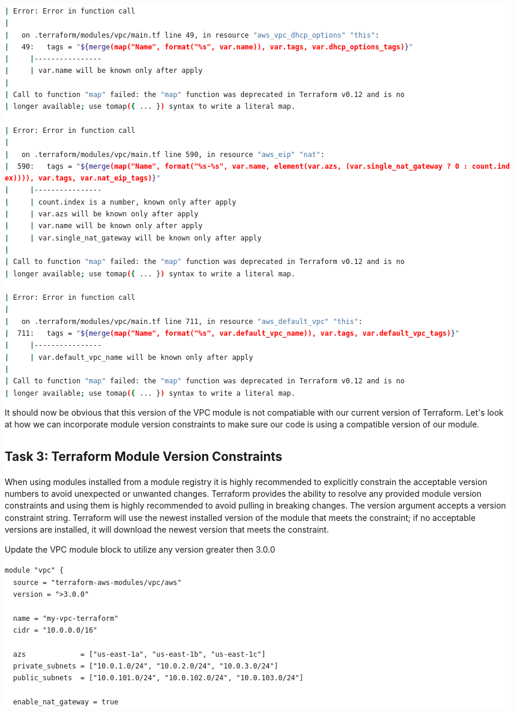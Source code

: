 ```bash
| Error: Error in function call
|
|   on .terraform/modules/vpc/main.tf line 49, in resource "aws_vpc_dhcp_options" "this":
|   49:   tags = "${merge(map("Name", format("%s", var.name)), var.tags, var.dhcp_options_tags)}"
|     |----------------
|     | var.name will be known only after apply
|
| Call to function "map" failed: the "map" function was deprecated in Terraform v0.12 and is no
| longer available; use tomap({ ... }) syntax to write a literal map.

| Error: Error in function call
|
|   on .terraform/modules/vpc/main.tf line 590, in resource "aws_eip" "nat":
|  590:   tags = "${merge(map("Name", format("%s-%s", var.name, element(var.azs, (var.single_nat_gateway ? 0 : count.index)))), var.tags, var.nat_eip_tags)}"
|     |----------------
|     | count.index is a number, known only after apply
|     | var.azs will be known only after apply
|     | var.name will be known only after apply
|     | var.single_nat_gateway will be known only after apply
|
| Call to function "map" failed: the "map" function was deprecated in Terraform v0.12 and is no
| longer available; use tomap({ ... }) syntax to write a literal map.

| Error: Error in function call
|
|   on .terraform/modules/vpc/main.tf line 711, in resource "aws_default_vpc" "this":
|  711:   tags = "${merge(map("Name", format("%s", var.default_vpc_name)), var.tags, var.default_vpc_tags)}"
|     |----------------
|     | var.default_vpc_name will be known only after apply
|
| Call to function "map" failed: the "map" function was deprecated in Terraform v0.12 and is no
| longer available; use tomap({ ... }) syntax to write a literal map.
```

It should now be obvious that this version of the VPC module is not compatiable with our current version of Terraform. Let's look at how we can incorporate module version constraints to make sure our code is using a compatible version of our module.

## Task 3: Terraform Module Version Constraints

When using modules installed from a module registry it is highly recommended to explicitly constrain the acceptable version numbers to avoid unexpected or unwanted changes. Terraform provides the ability to resolve any provided module version constraints and using them is highly recommended to avoid pulling in breaking changes. The version argument accepts a version constraint string. Terraform will use the newest installed version of the module that meets the constraint; if no acceptable versions are installed, it will download the newest version that meets the constraint.

Update the VPC module block to utilize any version greater then 3.0.0

```hcl
module "vpc" {
  source = "terraform-aws-modules/vpc/aws"
  version = ">3.0.0"

  name = "my-vpc-terraform"
  cidr = "10.0.0.0/16"

  azs             = ["us-east-1a", "us-east-1b", "us-east-1c"]
  private_subnets = ["10.0.1.0/24", "10.0.2.0/24", "10.0.3.0/24"]
  public_subnets  = ["10.0.101.0/24", "10.0.102.0/24", "10.0.103.0/24"]

  enable_nat_gateway = true
```